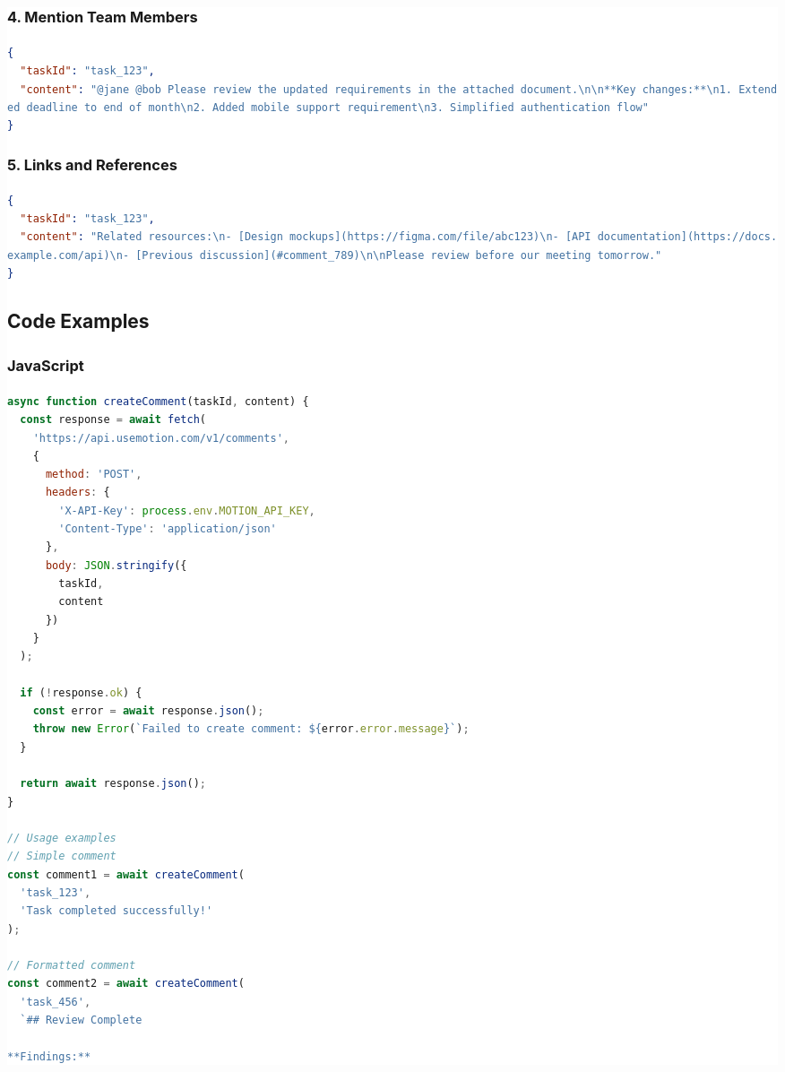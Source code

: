 ### 4. Mention Team Members

```json
{
  "taskId": "task_123",
  "content": "@jane @bob Please review the updated requirements in the attached document.\n\n**Key changes:**\n1. Extended deadline to end of month\n2. Added mobile support requirement\n3. Simplified authentication flow"
}
```

### 5. Links and References

```json
{
  "taskId": "task_123",
  "content": "Related resources:\n- [Design mockups](https://figma.com/file/abc123)\n- [API documentation](https://docs.example.com/api)\n- [Previous discussion](#comment_789)\n\nPlease review before our meeting tomorrow."
}
```

## Code Examples

### JavaScript

```javascript
async function createComment(taskId, content) {
  const response = await fetch(
    'https://api.usemotion.com/v1/comments',
    {
      method: 'POST',
      headers: {
        'X-API-Key': process.env.MOTION_API_KEY,
        'Content-Type': 'application/json'
      },
      body: JSON.stringify({
        taskId,
        content
      })
    }
  );

  if (!response.ok) {
    const error = await response.json();
    throw new Error(`Failed to create comment: ${error.error.message}`);
  }

  return await response.json();
}

// Usage examples
// Simple comment
const comment1 = await createComment(
  'task_123',
  'Task completed successfully!'
);

// Formatted comment
const comment2 = await createComment(
  'task_456',
  `## Review Complete

**Findings:**
```